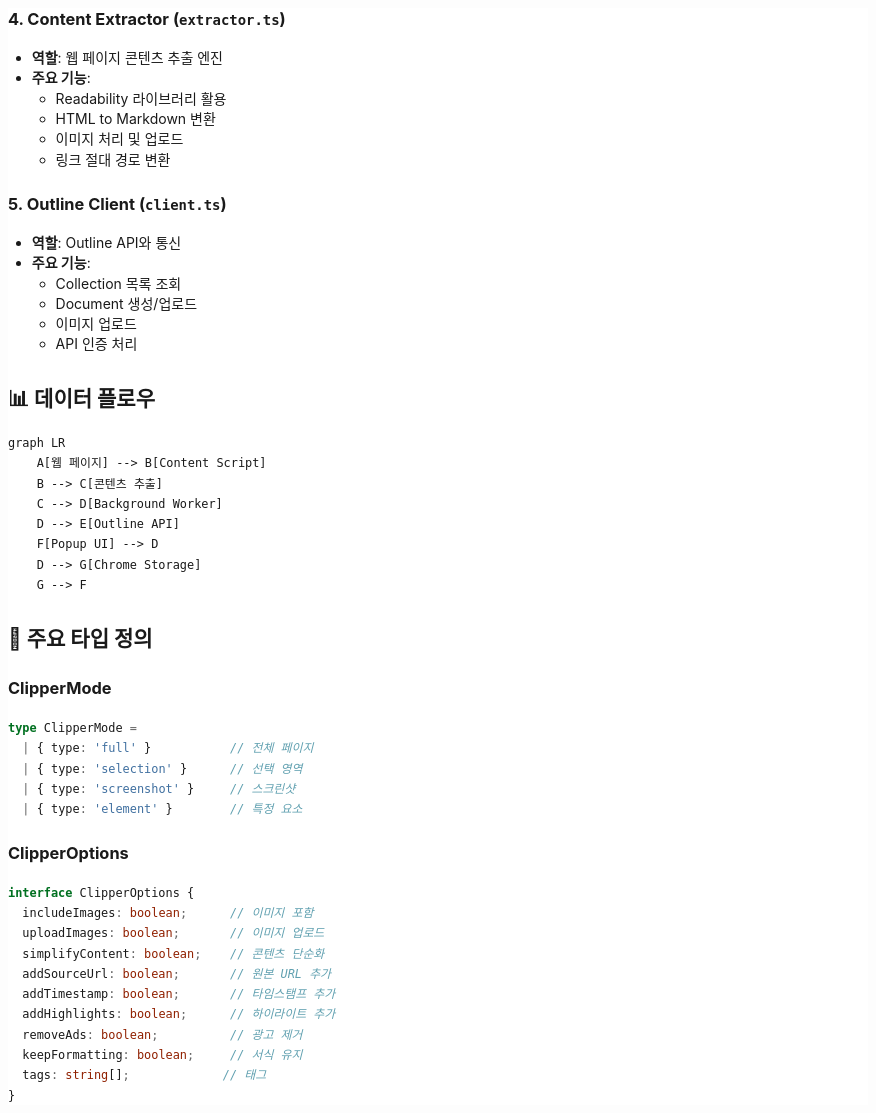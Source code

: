 ### 4. Content Extractor (`extractor.ts`)
- **역할**: 웹 페이지 콘텐츠 추출 엔진
- **주요 기능**:
  - Readability 라이브러리 활용
  - HTML to Markdown 변환
  - 이미지 처리 및 업로드
  - 링크 절대 경로 변환

### 5. Outline Client (`client.ts`)
- **역할**: Outline API와 통신
- **주요 기능**:
  - Collection 목록 조회
  - Document 생성/업로드
  - 이미지 업로드
  - API 인증 처리

## 📊 데이터 플로우

```mermaid
graph LR
    A[웹 페이지] --> B[Content Script]
    B --> C[콘텐츠 추출]
    C --> D[Background Worker]
    D --> E[Outline API]
    F[Popup UI] --> D
    D --> G[Chrome Storage]
    G --> F
```

## 🔑 주요 타입 정의

### ClipperMode
```typescript
type ClipperMode =
  | { type: 'full' }           // 전체 페이지
  | { type: 'selection' }      // 선택 영역
  | { type: 'screenshot' }     // 스크린샷
  | { type: 'element' }        // 특정 요소
```

### ClipperOptions
```typescript
interface ClipperOptions {
  includeImages: boolean;      // 이미지 포함
  uploadImages: boolean;       // 이미지 업로드
  simplifyContent: boolean;    // 콘텐츠 단순화
  addSourceUrl: boolean;       // 원본 URL 추가
  addTimestamp: boolean;       // 타임스탬프 추가
  addHighlights: boolean;      // 하이라이트 추가
  removeAds: boolean;          // 광고 제거
  keepFormatting: boolean;     // 서식 유지
  tags: string[];             // 태그
}
```
